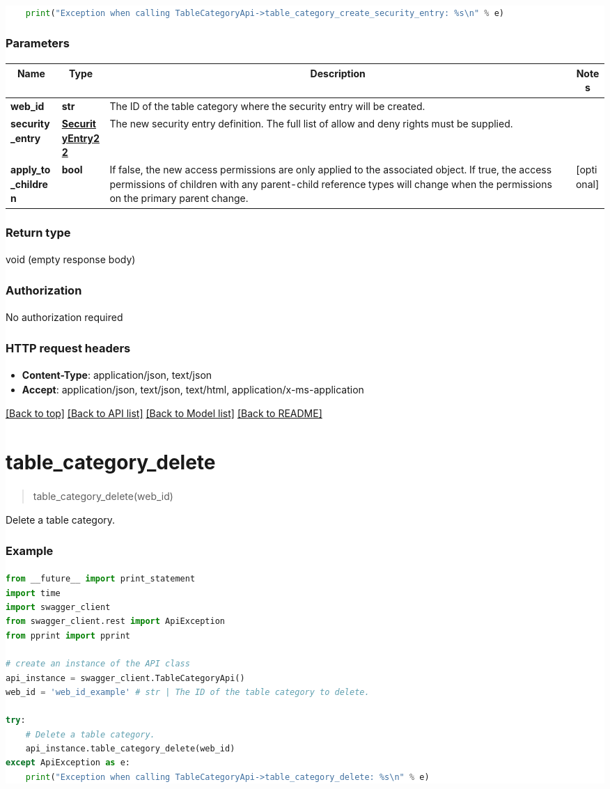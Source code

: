 ```python
    print("Exception when calling TableCategoryApi->table_category_create_security_entry: %s\n" % e)
```

### Parameters

Name | Type | Description  | Notes
------------- | ------------- | ------------- | -------------
 **web_id** | **str**| The ID of the table category where the security entry will be created. | 
 **security_entry** | [**SecurityEntry22**](SecurityEntry22.md)| The new security entry definition. The full list of allow and deny rights must be supplied. | 
 **apply_to_children** | **bool**| If false, the new access permissions are only applied to the associated object. If true, the access permissions of children with any parent-child reference types will change when the permissions on the primary parent change. | [optional] 

### Return type

void (empty response body)

### Authorization

No authorization required

### HTTP request headers

 - **Content-Type**: application/json, text/json
 - **Accept**: application/json, text/json, text/html, application/x-ms-application

[[Back to top]](#) [[Back to API list]](../README.md#documentation-for-api-endpoints) [[Back to Model list]](../README.md#documentation-for-models) [[Back to README]](../README.md)

# **table_category_delete**
> table_category_delete(web_id)

Delete a table category.

### Example 
```python
from __future__ import print_statement
import time
import swagger_client
from swagger_client.rest import ApiException
from pprint import pprint

# create an instance of the API class
api_instance = swagger_client.TableCategoryApi()
web_id = 'web_id_example' # str | The ID of the table category to delete.

try: 
    # Delete a table category.
    api_instance.table_category_delete(web_id)
except ApiException as e:
    print("Exception when calling TableCategoryApi->table_category_delete: %s\n" % e)
```
